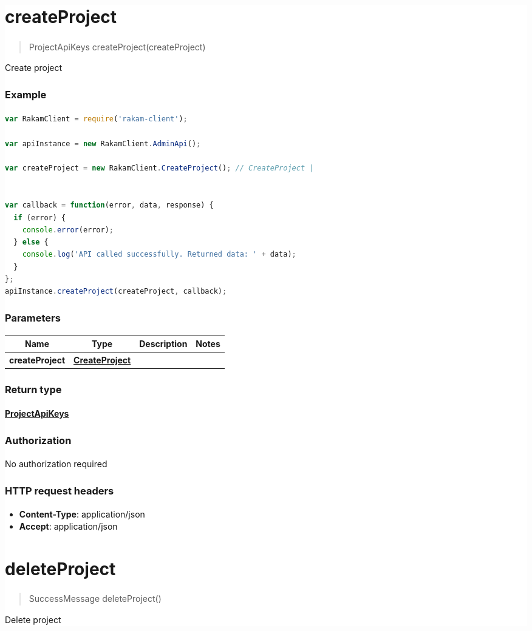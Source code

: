 <a name="createProject"></a>
# **createProject**
> ProjectApiKeys createProject(createProject)

Create project



### Example
```javascript
var RakamClient = require('rakam-client');

var apiInstance = new RakamClient.AdminApi();

var createProject = new RakamClient.CreateProject(); // CreateProject | 


var callback = function(error, data, response) {
  if (error) {
    console.error(error);
  } else {
    console.log('API called successfully. Returned data: ' + data);
  }
};
apiInstance.createProject(createProject, callback);
```

### Parameters

Name | Type | Description  | Notes
------------- | ------------- | ------------- | -------------
 **createProject** | [**CreateProject**](CreateProject.md)|  | 

### Return type

[**ProjectApiKeys**](ProjectApiKeys.md)

### Authorization

No authorization required

### HTTP request headers

 - **Content-Type**: application/json
 - **Accept**: application/json

<a name="deleteProject"></a>
# **deleteProject**
> SuccessMessage deleteProject()

Delete project
